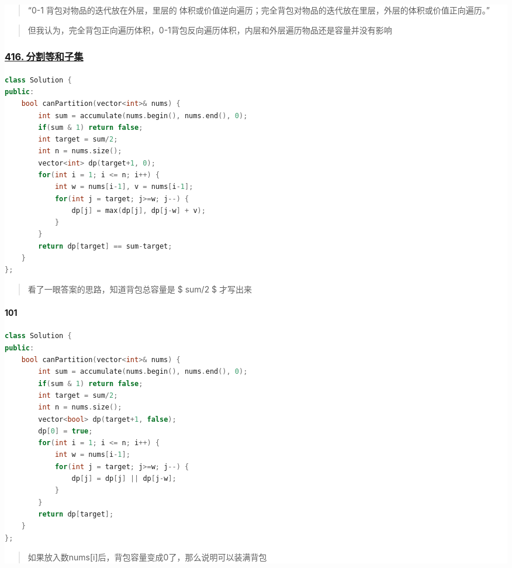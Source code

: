 > “0-1 背包对物品的迭代放在外层，里层的
体积或价值逆向遍历；完全背包对物品的迭代放在里层，外层的体积或价值正向遍历。”

> 但我认为，完全背包正向遍历体积，0-1背包反向遍历体积，内层和外层遍历物品还是容量并没有影响


### [416. 分割等和子集](https://leetcode.cn/problems/partition-equal-subset-sum/)

```c++
class Solution {
public:
    bool canPartition(vector<int>& nums) {
        int sum = accumulate(nums.begin(), nums.end(), 0);
        if(sum & 1) return false;
        int target = sum/2;
        int n = nums.size();
        vector<int> dp(target+1, 0);
        for(int i = 1; i <= n; i++) {
            int w = nums[i-1], v = nums[i-1];
            for(int j = target; j>=w; j--) {
                dp[j] = max(dp[j], dp[j-w] + v);
            }
        }
        return dp[target] == sum-target;
    }
};
```

> 看了一眼答案的思路，知道背包总容量是 $ sum/2 $ 才写出来

#### 101
```c++
class Solution {
public:
    bool canPartition(vector<int>& nums) {
        int sum = accumulate(nums.begin(), nums.end(), 0);
        if(sum & 1) return false;
        int target = sum/2;
        int n = nums.size();
        vector<bool> dp(target+1, false);
        dp[0] = true;
        for(int i = 1; i <= n; i++) {
            int w = nums[i-1];
            for(int j = target; j>=w; j--) {
                dp[j] = dp[j] || dp[j-w];
            }
        }
        return dp[target];
    }
};
```

> 如果放入数nums[i]后，背包容量变成0了，那么说明可以装满背包
